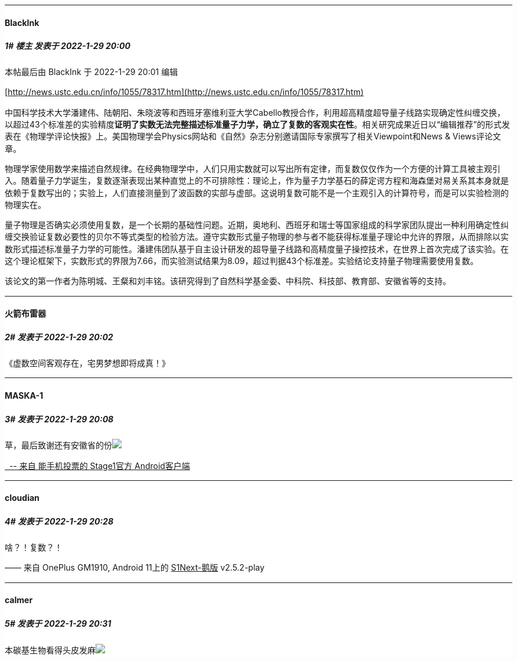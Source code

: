 

*****

####  BlackInk  
##### 1#       楼主       发表于 2022-1-29 20:00

 本帖最后由 BlackInk 于 2022-1-29 20:01 编辑 

[http://news.ustc.edu.cn/info/1055/78317.htm](http://news.ustc.edu.cn/info/1055/78317.htm)

中国科学技术大学潘建伟、陆朝阳、朱晓波等和西班牙塞维利亚大学Cabello教授合作，利用超高精度超导量子线路实现确定性纠缠交换，以超过43个标准差的实验精度<strong>证明了实数无法完整描述标准量子力学，确立了复数的客观实在性</strong>。相关研究成果近日以“编辑推荐”的形式发表在《物理学评论快报》上。美国物理学会Physics网站和《自然》杂志分别邀请国际专家撰写了相关Viewpoint和News &amp; Views评论文章。

物理学家使用数学来描述自然规律。在经典物理学中，人们只用实数就可以写出所有定律，而复数仅仅作为一个方便的计算工具被主观引入。随着量子力学诞生，复数逐渐表现出某种直觉上的不可排除性：理论上，作为量子力学基石的薛定谔方程和海森堡对易关系其本身就是依赖于复数写出的；实验上，人们直接测量到了波函数的实部与虚部。这说明复数可能不是一个主观引入的计算符号，而是可以实验检测的物理实在。

量子物理是否确实必须使用复数，是一个长期的基础性问题。近期，奥地利、西班牙和瑞士等国家组成的科学家团队提出一种利用确定性纠缠交换验证复数必要性的贝尔不等式类型的检验方法。遵守实数形式量子物理的参与者不能获得标准量子理论中允许的界限，从而排除以实数形式描述标准量子力学的可能性。潘建伟团队基于自主设计研发的超导量子线路和高精度量子操控技术，在世界上首次完成了该实验。在这个理论框架下，实数形式的界限为7.66，而实验测试结果为8.09，超过判据43个标准差。实验结论支持量子物理需要使用复数。

该论文的第一作者为陈明城、王粲和刘丰铭。该研究得到了自然科学基金委、中科院、科技部、教育部、安徽省等的支持。

*****

####  火箭布雷器  
##### 2#       发表于 2022-1-29 20:02

《虚数空间客观存在，宅男梦想即将成真！》

*****

####  MASKA-1  
##### 3#       发表于 2022-1-29 20:08

草，最后致谢还有安徽省的份<img src="https://static.saraba1st.com/image/smiley/face2017/068.png" referrerpolicy="no-referrer">

[  -- 来自 能手机投票的 Stage1官方 Android客户端](https://www.coolapk.com/apk/140634)

*****

####  cloudian  
##### 4#       发表于 2022-1-29 20:28

啥？！复数？！

—— 来自 OnePlus GM1910, Android 11上的 [S1Next-鹅版](https://github.com/ykrank/S1-Next/releases) v2.5.2-play

*****

####  calmer  
##### 5#       发表于 2022-1-29 20:31

本碳基生物看得头皮发麻<img src="https://static.saraba1st.com/image/smiley/face2017/007.png" referrerpolicy="no-referrer">
